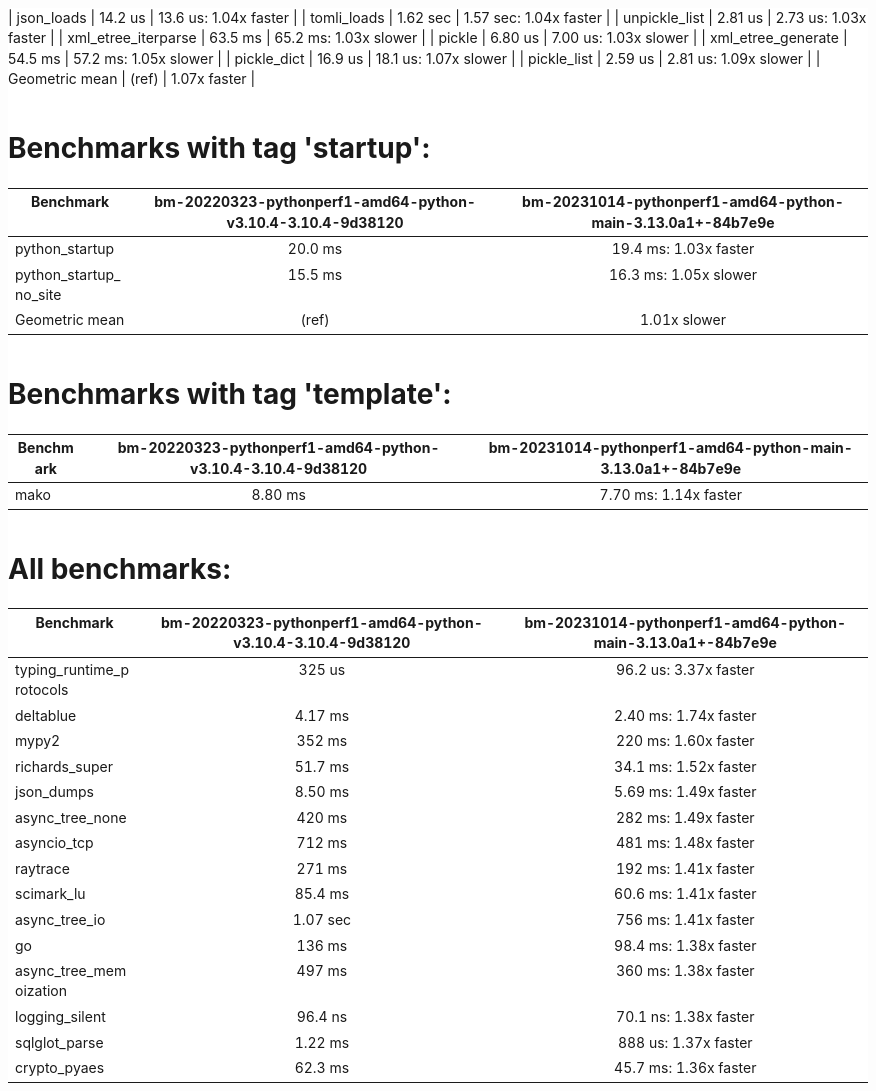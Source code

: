 | json_loads           | 14.2 us                                                     | 13.6 us: 1.04x faster                                       |
| tomli_loads          | 1.62 sec                                                    | 1.57 sec: 1.04x faster                                      |
| unpickle_list        | 2.81 us                                                     | 2.73 us: 1.03x faster                                       |
| xml_etree_iterparse  | 63.5 ms                                                     | 65.2 ms: 1.03x slower                                       |
| pickle               | 6.80 us                                                     | 7.00 us: 1.03x slower                                       |
| xml_etree_generate   | 54.5 ms                                                     | 57.2 ms: 1.05x slower                                       |
| pickle_dict          | 16.9 us                                                     | 18.1 us: 1.07x slower                                       |
| pickle_list          | 2.59 us                                                     | 2.81 us: 1.09x slower                                       |
| Geometric mean       | (ref)                                                       | 1.07x faster                                                |

Benchmarks with tag 'startup':
==============================

| Benchmark              | bm-20220323-pythonperf1-amd64-python-v3.10.4-3.10.4-9d38120 | bm-20231014-pythonperf1-amd64-python-main-3.13.0a1+-84b7e9e |
|------------------------|:-----------------------------------------------------------:|:-----------------------------------------------------------:|
| python_startup         | 20.0 ms                                                     | 19.4 ms: 1.03x faster                                       |
| python_startup_no_site | 15.5 ms                                                     | 16.3 ms: 1.05x slower                                       |
| Geometric mean         | (ref)                                                       | 1.01x slower                                                |

Benchmarks with tag 'template':
===============================

| Benchmark | bm-20220323-pythonperf1-amd64-python-v3.10.4-3.10.4-9d38120 | bm-20231014-pythonperf1-amd64-python-main-3.13.0a1+-84b7e9e |
|-----------|:-----------------------------------------------------------:|:-----------------------------------------------------------:|
| mako      | 8.80 ms                                                     | 7.70 ms: 1.14x faster                                       |

All benchmarks:
===============

| Benchmark                | bm-20220323-pythonperf1-amd64-python-v3.10.4-3.10.4-9d38120 | bm-20231014-pythonperf1-amd64-python-main-3.13.0a1+-84b7e9e |
|--------------------------|:-----------------------------------------------------------:|:-----------------------------------------------------------:|
| typing_runtime_protocols | 325 us                                                      | 96.2 us: 3.37x faster                                       |
| deltablue                | 4.17 ms                                                     | 2.40 ms: 1.74x faster                                       |
| mypy2                    | 352 ms                                                      | 220 ms: 1.60x faster                                        |
| richards_super           | 51.7 ms                                                     | 34.1 ms: 1.52x faster                                       |
| json_dumps               | 8.50 ms                                                     | 5.69 ms: 1.49x faster                                       |
| async_tree_none          | 420 ms                                                      | 282 ms: 1.49x faster                                        |
| asyncio_tcp              | 712 ms                                                      | 481 ms: 1.48x faster                                        |
| raytrace                 | 271 ms                                                      | 192 ms: 1.41x faster                                        |
| scimark_lu               | 85.4 ms                                                     | 60.6 ms: 1.41x faster                                       |
| async_tree_io            | 1.07 sec                                                    | 756 ms: 1.41x faster                                        |
| go                       | 136 ms                                                      | 98.4 ms: 1.38x faster                                       |
| async_tree_memoization   | 497 ms                                                      | 360 ms: 1.38x faster                                        |
| logging_silent           | 96.4 ns                                                     | 70.1 ns: 1.38x faster                                       |
| sqlglot_parse            | 1.22 ms                                                     | 888 us: 1.37x faster                                        |
| crypto_pyaes             | 62.3 ms                                                     | 45.7 ms: 1.36x faster                                       |